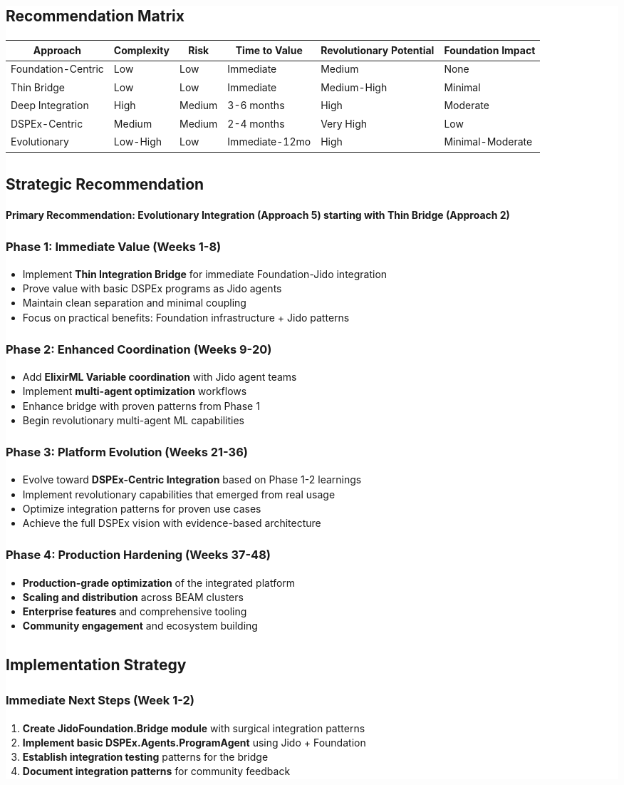 ## Recommendation Matrix

| Approach | Complexity | Risk | Time to Value | Revolutionary Potential | Foundation Impact |
|----------|------------|------|---------------|------------------------|-------------------|
| Foundation-Centric | Low | Low | Immediate | Medium | None |
| Thin Bridge | Low | Low | Immediate | Medium-High | Minimal |
| Deep Integration | High | Medium | 3-6 months | High | Moderate |
| DSPEx-Centric | Medium | Medium | 2-4 months | Very High | Low |
| Evolutionary | Low-High | Low | Immediate-12mo | High | Minimal-Moderate |

## Strategic Recommendation

**Primary Recommendation: Evolutionary Integration (Approach 5) starting with Thin Bridge (Approach 2)**

### Phase 1: Immediate Value (Weeks 1-8)
- Implement **Thin Integration Bridge** for immediate Foundation-Jido integration
- Prove value with basic DSPEx programs as Jido agents
- Maintain clean separation and minimal coupling
- Focus on practical benefits: Foundation infrastructure + Jido patterns

### Phase 2: Enhanced Coordination (Weeks 9-20)
- Add **ElixirML Variable coordination** with Jido agent teams
- Implement **multi-agent optimization** workflows
- Enhance bridge with proven patterns from Phase 1
- Begin revolutionary multi-agent ML capabilities

### Phase 3: Platform Evolution (Weeks 21-36)
- Evolve toward **DSPEx-Centric Integration** based on Phase 1-2 learnings
- Implement revolutionary capabilities that emerged from real usage
- Optimize integration patterns for proven use cases
- Achieve the full DSPEx vision with evidence-based architecture

### Phase 4: Production Hardening (Weeks 37-48)
- **Production-grade optimization** of the integrated platform
- **Scaling and distribution** across BEAM clusters
- **Enterprise features** and comprehensive tooling
- **Community engagement** and ecosystem building

## Implementation Strategy

### Immediate Next Steps (Week 1-2)

1. **Create JidoFoundation.Bridge module** with surgical integration patterns
2. **Implement basic DSPEx.Agents.ProgramAgent** using Jido + Foundation
3. **Establish integration testing** patterns for the bridge
4. **Document integration patterns** for community feedback
